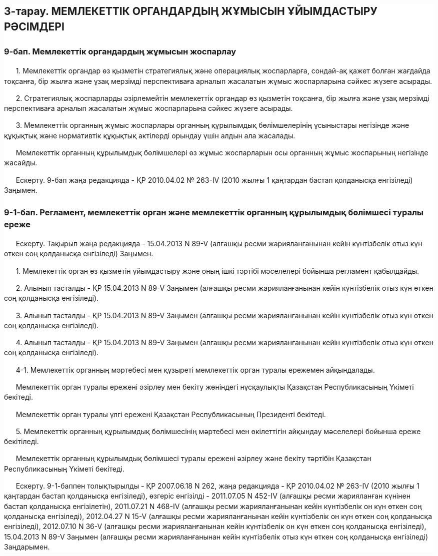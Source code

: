 ## 3-тарау. МЕМЛЕКЕТТIК ОРГАНДАРДЫҢ ЖҰМЫСЫН ҰЙЫМДАСТЫРУ РӘСIМДЕРI

### 9-бап. Мемлекеттік органдардың жұмысын жоспарлау

      1. Мемлекеттік органдар өз қызметін стратегиялық және операциялық жоспарларға, сондай-ақ қажет болған жағдайда тоқсанға, бір жылға және ұзақ мерзімді перспективаға арналып жасалатын жұмыс жоспарларына сәйкес жүзеге асырады.

      2. Стратегиялық жоспарларды әзірлемейтін мемлекеттік органдар өз қызметін тоқсанға, бір жылға және ұзақ мерзімді перспективаға арналып жасалатын жұмыс жоспарларына сәйкес жүзеге асырады.

      3. Мемлекеттік органның жұмыс жоспарлары органның құрылымдық бөлімшелерінің ұсыныстары негізінде және құқықтық және нормативтік құқықтық актілерді орындау үшін алдын ала жасалады.

      Мемлекеттік органның құрылымдық бөлімшелері өз жұмыс жоспарларын осы органның жұмыс жоспарының негізінде жасайды.

      Ескерту. 9-бап жаңа редакцияда - ҚР 2010.04.02 № 263-IV (2010 жылғы 1 қаңтардан бастап қолданысқа енгізіледі) Заңымен.

### 9-1-бап. Регламент, мемлекеттік орган және мемлекеттік органның құрылымдық бөлімшесі туралы ереже

      Ескерту. Тақырып жаңа редакцияда - 15.04.2013 N 89-V (алғашқы ресми жарияланғанынан кейін күнтізбелік отыз күн өткен соң қолданысқа енгізіледі) Заңымен.

      1. Мемлекеттік орган өз қызметін ұйымдастыру және оның ішкі тәртібі мәселелері бойынша регламент қабылдайды.

      2. Алынып тасталды - ҚР 15.04.2013 N 89-V Заңымен (алғашқы ресми жарияланғанынан кейін күнтізбелік отыз күн өткен соң қолданысқа енгізіледі).

      3. Алынып тасталды - ҚР 15.04.2013 N 89-V Заңымен (алғашқы ресми жарияланғанынан кейін күнтізбелік отыз күн өткен соң қолданысқа енгізіледі).

      4. Алынып тасталды - ҚР 15.04.2013 N 89-V Заңымен (алғашқы ресми жарияланғанынан кейін күнтізбелік отыз күн өткен соң қолданысқа енгізіледі).

      4-1. Мемлекеттік органның мәртебесі мен құзыреті мемлекеттік орган туралы ережемен айқындалады.

      Мемлекеттік орган туралы ережені әзірлеу мен бекіту жөніндегі нұсқаулықты Қазақстан Республикасының Үкіметі бекітеді.

      Мемлекеттік орган туралы үлгі ережені Қазақстан Республикасының Президенті бекітеді.

      5. Мемлекеттік органның құрылымдық бөлімшесінің мәртебесі мен өкілеттігін айқындау мәселелері бойынша ереже бекітіледі.

      Мемлекеттік органның құрылымдық бөлімшесі туралы ережені әзірлеу және бекіту тәртібін Қазақстан Республикасының Үкіметі бекітеді.

      Ескерту. 9-1-баппен толықтырылды - ҚР 2007.06.18 N 262, жаңа редакцияда - ҚР 2010.04.02 № 263-IV (2010 жылғы 1 қаңтардан бастап қолданысқа енгізіледі), өзгеріс енгізілді - 2011.07.05 N 452-IV (алғашқы ресми жарияланған күнінен бастап қолданысқа енгізілетін), 2011.07.21 N 468-IV (алғашқы ресми жарияланғанынан кейін күнтізбелік он күн өткен соң қолданысқа енгізіледі), 2012.04.27 N 15-V (алғашқы ресми жарияланғанынан кейін күнтізбелік он күн өткен соң қолданысқа енгізіледі), 2012.07.10 N 36-V (алғашқы ресми жарияланғанынан кейін күнтізбелік он күн өткен соң қолданысқа енгізіледі), 15.04.2013 N 89-V Заңымен (алғашқы ресми жарияланғанынан кейін күнтізбелік отыз күн өткен соң қолданысқа енгізіледі) Заңдарымен.
